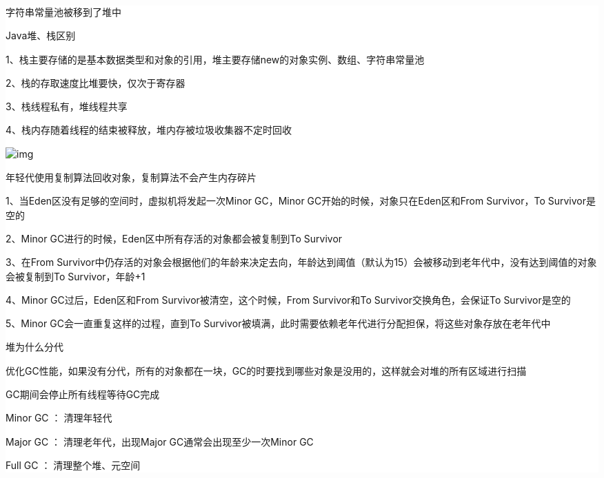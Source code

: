 
字符串常量池被移到了堆中



Java堆、栈区别



1、栈主要存储的是基本数据类型和对象的引用，堆主要存储new的对象实例、数组、字符串常量池



2、栈的存取速度比堆要快，仅次于寄存器



3、栈线程私有，堆线程共享



4、栈内存随着线程的结束被释放，堆内存被垃圾收集器不定时回收



![img](https://xue-online.oss-cn-hangzhou.aliyuncs.com/uPic/20220829/1661740797_O67qKY.png)



年轻代使用复制算法回收对象，复制算法不会产生内存碎片



1、当Eden区没有足够的空间时，虚拟机将发起一次Minor GC，Minor GC开始的时候，对象只在Eden区和From Survivor，To Survivor是空的



2、Minor GC进行的时候，Eden区中所有存活的对象都会被复制到To Survivor



3、在From Survivor中仍存活的对象会根据他们的年龄来决定去向，年龄达到阈值（默认为15）会被移动到老年代中，没有达到阈值的对象会被复制到To Survivor，年龄+1



4、Minor GC过后，Eden区和From Survivor被清空，这个时候，From Survivor和To Survivor交换角色，会保证To Survivor是空的



5、Minor GC会一直重复这样的过程，直到To Survivor被填满，此时需要依赖老年代进行分配担保，将这些对象存放在老年代中



堆为什么分代



优化GC性能，如果没有分代，所有的对象都在一块，GC的时要找到哪些对象是没用的，这样就会对堆的所有区域进行扫描



GC期间会停止所有线程等待GC完成



Minor GC ： 清理年轻代



Major GC ： 清理老年代，出现Major GC通常会出现至少一次Minor GC



Full GC ： 清理整个堆、元空间

